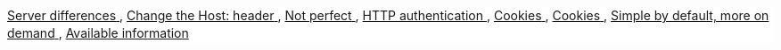 </span>
<a href="/usingcurl/downloads#server-differences" class="link-a079aa82--primary-53a25e66--link-faf6c434">
<span data-key="f025ff688c804344b77df1c585cbc57a">
<span data-offset-key="f025ff688c804344b77df1c585cbc57a:0">Server differences</span>
</span>
</a>
<span data-key="214a82cd31854f14b5a62e18dba17703">
<span data-offset-key="214a82cd31854f14b5a62e18dba17703:0">, </span>
</span>
<a href="/usingcurl/connections#change-the-host:-header" class="link-a079aa82--primary-53a25e66--link-faf6c434">
<span data-key="94b43315b89844899f60688fe3a634bd">
<span data-offset-key="94b43315b89844899f60688fe3a634bd:0">Change the Host: header</span>
</span>
</a>
<span data-key="ada7f7dc692d481e8b9bb6c34db770b6">
<span data-offset-key="ada7f7dc692d481e8b9bb6c34db770b6:0">, </span>
</span>
<a href="/usingcurl/copyas#not-perfect" class="link-a079aa82--primary-53a25e66--link-faf6c434">
<span data-key="5c7b33dd65db400d8a3e881078c2e609">
<span data-offset-key="5c7b33dd65db400d8a3e881078c2e609:0">Not perfect</span>
</span>
</a>
<span data-key="2ca8fcb92d3c4219b1068ab5bfcfe99e">
<span data-offset-key="2ca8fcb92d3c4219b1068ab5bfcfe99e:0">, </span>
</span>
<a href="/http/auth#http-authentication" class="link-a079aa82--primary-53a25e66--link-faf6c434">
<span data-key="97ca4c9130d047df9b3a680b90fdaecb">
<span data-offset-key="97ca4c9130d047df9b3a680b90fdaecb:0">HTTP authentication</span>
</span>
</a>
<span data-key="5af39e6919974f3f846fb11caa846397">
<span data-offset-key="5af39e6919974f3f846fb11caa846397:0">, </span>
</span>
<a href="/http/cookies#cookies" class="link-a079aa82--primary-53a25e66--link-faf6c434">
<span data-key="6328718c316d45e9ba3ea12453e3688d">
<span data-offset-key="6328718c316d45e9ba3ea12453e3688d:0">Cookies</span>
</span>
</a>
<span data-key="f91905ff197e4945ab194e44984b30e8">
<span data-offset-key="f91905ff197e4945ab194e44984b30e8:0">, </span>
</span>
<a href="/http/browserlike#cookies" class="link-a079aa82--primary-53a25e66--link-faf6c434">
<span data-key="d0ab61618201486ba1cc4ba632788a6a">
<span data-offset-key="d0ab61618201486ba1cc4ba632788a6a:0">Cookies</span>
</span>
</a>
<span data-key="fbbb4365aea346b996ede10f52e10532">
<span data-offset-key="fbbb4365aea346b996ede10f52e10532:0">, </span>
</span>
<a href="/libcurl#simple-by-default,-more-on-demand" class="link-a079aa82--primary-53a25e66--link-faf6c434">
<span data-key="0f17f8bc6c0740ea8fe6b6bb56e4cd68">
<span data-offset-key="0f17f8bc6c0740ea8fe6b6bb56e4cd68:0">Simple by default, more on demand</span>
</span>
</a>
<span data-key="78993acb4268490e82589db04c08c6c3">
<span data-offset-key="78993acb4268490e82589db04c08c6c3:0">, </span>
</span>
<a href="/libcurl/getinfo#available-information" class="link-a079aa82--primary-53a25e66--link-faf6c434">
<span data-key="735f53a2b7a548438080f81f40512c10">
<span data-offset-key="735f53a2b7a548438080f81f40512c10:0">Available information</span>